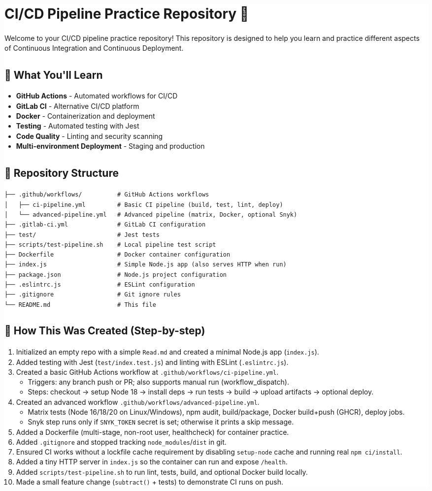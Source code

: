 # CI/CD Pipeline Practice Repository 🚀

Welcome to your CI/CD pipeline practice repository! This repository is designed to help you learn and practice different aspects of Continuous Integration and Continuous Deployment.

## 🎯 What You'll Learn

- **GitHub Actions** - Automated workflows for CI/CD
- **GitLab CI** - Alternative CI/CD platform
- **Docker** - Containerization and deployment
- **Testing** - Automated testing with Jest
- **Code Quality** - Linting and security scanning
- **Multi-environment Deployment** - Staging and production

## 📁 Repository Structure

```
├── .github/workflows/          # GitHub Actions workflows
│   ├── ci-pipeline.yml         # Basic CI pipeline (build, test, lint, deploy)
│   └── advanced-pipeline.yml   # Advanced pipeline (matrix, Docker, optional Snyk)
├── .gitlab-ci.yml              # GitLab CI configuration
├── test/                       # Jest tests
├── scripts/test-pipeline.sh    # Local pipeline test script
├── Dockerfile                  # Docker container configuration
├── index.js                    # Simple Node.js app (also serves HTTP when run)
├── package.json                # Node.js project configuration
├── .eslintrc.js                # ESLint configuration
├── .gitignore                  # Git ignore rules
└── README.md                   # This file
```

## 🧩 How This Was Created (Step-by-step)

1. Initialized an empty repo with a simple `Read.md` and created a minimal Node.js app (`index.js`).
2. Added testing with Jest (`test/index.test.js`) and linting with ESLint (`.eslintrc.js`).
3. Created a basic GitHub Actions workflow at `.github/workflows/ci-pipeline.yml`.
   - Triggers: any branch push or PR; also supports manual run (workflow_dispatch).
   - Steps: checkout → setup Node 18 → install deps → run tests → build → upload artifacts → optional deploy.
4. Created an advanced workflow `.github/workflows/advanced-pipeline.yml`.
   - Matrix tests (Node 16/18/20 on Linux/Windows), npm audit, build/package, Docker build+push (GHCR), deploy jobs.
   - Snyk step runs only if `SNYK_TOKEN` secret is set; otherwise it prints a skip message.
5. Added a Dockerfile (multi-stage, non-root user, healthcheck) for container practice.
6. Added `.gitignore` and stopped tracking `node_modules`/`dist` in git.
7. Ensured CI works without a lockfile cache requirement by disabling `setup-node` cache and running real `npm ci/install`.
8. Added a tiny HTTP server in `index.js` so the container can run and expose `/health`.
9. Added `scripts/test-pipeline.sh` to run lint, tests, build, and optional Docker build locally.
10. Made a small feature change (`subtract()` + tests) to demonstrate CI runs on push.
